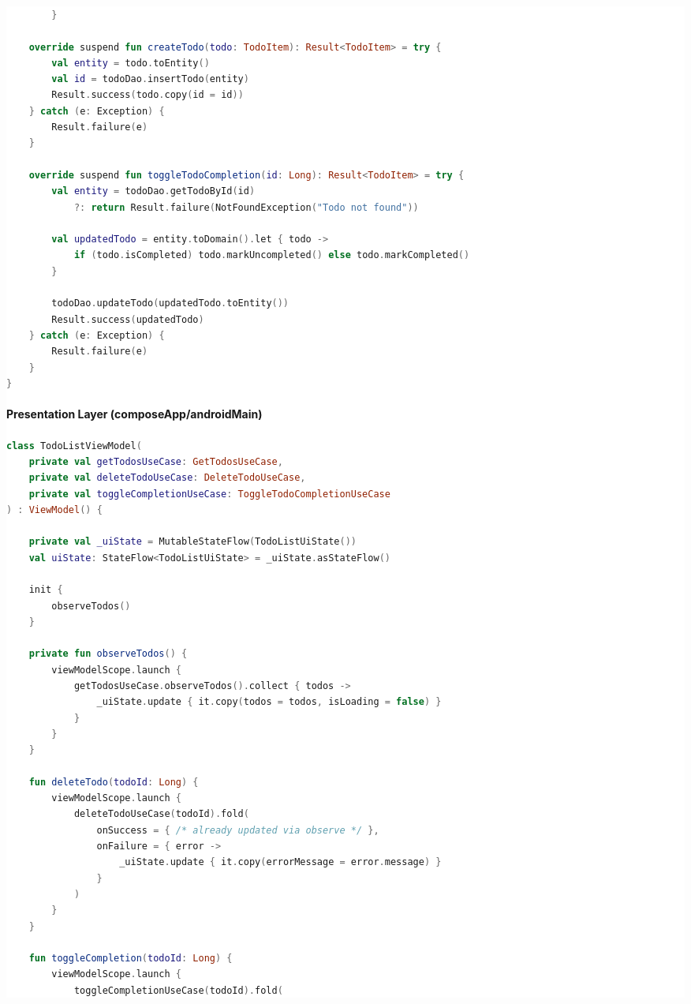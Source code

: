 ```kotlin
        }
    
    override suspend fun createTodo(todo: TodoItem): Result<TodoItem> = try {
        val entity = todo.toEntity()
        val id = todoDao.insertTodo(entity)
        Result.success(todo.copy(id = id))
    } catch (e: Exception) {
        Result.failure(e)
    }
    
    override suspend fun toggleTodoCompletion(id: Long): Result<TodoItem> = try {
        val entity = todoDao.getTodoById(id) 
            ?: return Result.failure(NotFoundException("Todo not found"))
        
        val updatedTodo = entity.toDomain().let { todo ->
            if (todo.isCompleted) todo.markUncompleted() else todo.markCompleted()
        }
        
        todoDao.updateTodo(updatedTodo.toEntity())
        Result.success(updatedTodo)
    } catch (e: Exception) {
        Result.failure(e)
    }
}
```

#### Presentation Layer (composeApp/androidMain)
```kotlin
class TodoListViewModel(
    private val getTodosUseCase: GetTodosUseCase,
    private val deleteTodoUseCase: DeleteTodoUseCase,
    private val toggleCompletionUseCase: ToggleTodoCompletionUseCase
) : ViewModel() {
    
    private val _uiState = MutableStateFlow(TodoListUiState())
    val uiState: StateFlow<TodoListUiState> = _uiState.asStateFlow()
    
    init {
        observeTodos()
    }
    
    private fun observeTodos() {
        viewModelScope.launch {
            getTodosUseCase.observeTodos().collect { todos ->
                _uiState.update { it.copy(todos = todos, isLoading = false) }
            }
        }
    }
    
    fun deleteTodo(todoId: Long) {
        viewModelScope.launch {
            deleteTodoUseCase(todoId).fold(
                onSuccess = { /* already updated via observe */ },
                onFailure = { error -> 
                    _uiState.update { it.copy(errorMessage = error.message) }
                }
            )
        }
    }
    
    fun toggleCompletion(todoId: Long) {
        viewModelScope.launch {
            toggleCompletionUseCase(todoId).fold(
```